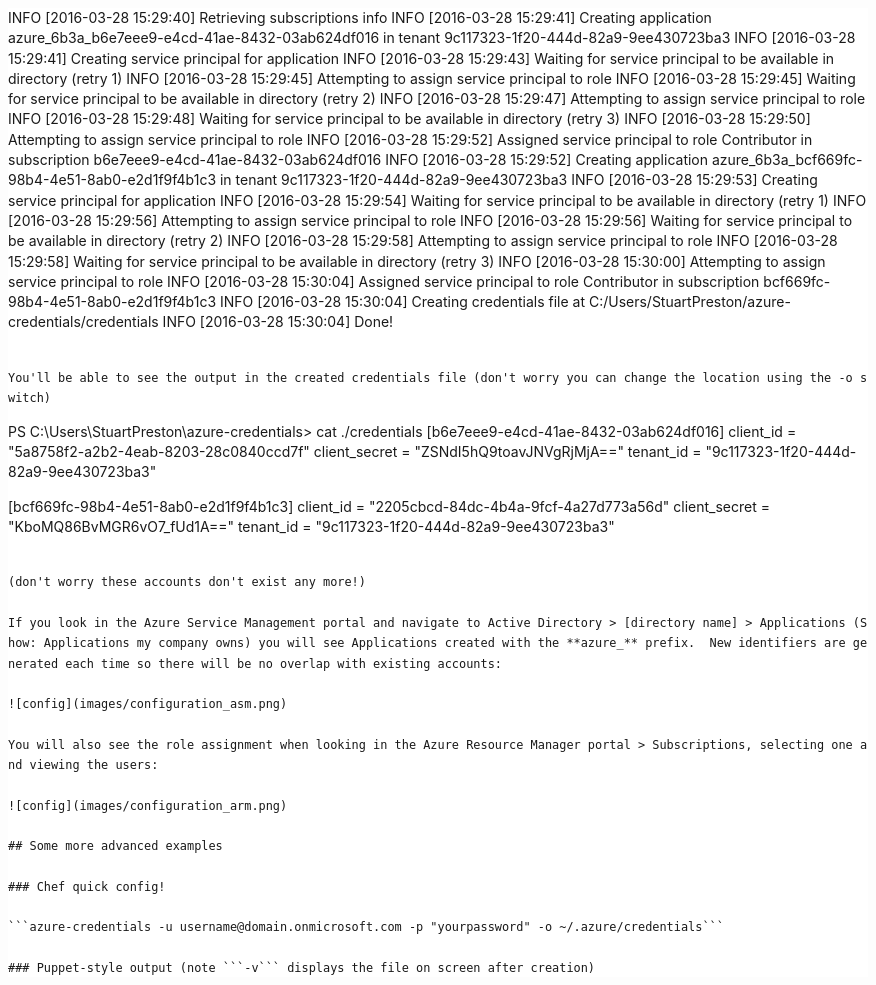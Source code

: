 INFO [2016-03-28 15:29:40] Retrieving subscriptions info
INFO [2016-03-28 15:29:41] Creating application azure_6b3a_b6e7eee9-e4cd-41ae-8432-03ab624df016 in tenant 9c117323-1f20-444d-82a9-9ee430723ba3
INFO [2016-03-28 15:29:41] Creating service principal for application
INFO [2016-03-28 15:29:43] Waiting for service principal to be available in directory (retry 1)
INFO [2016-03-28 15:29:45] Attempting to assign service principal to role
INFO [2016-03-28 15:29:45] Waiting for service principal to be available in directory (retry 2)
INFO [2016-03-28 15:29:47] Attempting to assign service principal to role
INFO [2016-03-28 15:29:48] Waiting for service principal to be available in directory (retry 3)
INFO [2016-03-28 15:29:50] Attempting to assign service principal to role
INFO [2016-03-28 15:29:52] Assigned service principal to role Contributor in subscription b6e7eee9-e4cd-41ae-8432-03ab624df016
INFO [2016-03-28 15:29:52] Creating application azure_6b3a_bcf669fc-98b4-4e51-8ab0-e2d1f9f4b1c3 in tenant 9c117323-1f20-444d-82a9-9ee430723ba3
INFO [2016-03-28 15:29:53] Creating service principal for application
INFO [2016-03-28 15:29:54] Waiting for service principal to be available in directory (retry 1)
INFO [2016-03-28 15:29:56] Attempting to assign service principal to role
INFO [2016-03-28 15:29:56] Waiting for service principal to be available in directory (retry 2)
INFO [2016-03-28 15:29:58] Attempting to assign service principal to role
INFO [2016-03-28 15:29:58] Waiting for service principal to be available in directory (retry 3)
INFO [2016-03-28 15:30:00] Attempting to assign service principal to role
INFO [2016-03-28 15:30:04] Assigned service principal to role Contributor in subscription bcf669fc-98b4-4e51-8ab0-e2d1f9f4b1c3
INFO [2016-03-28 15:30:04] Creating credentials file at C:/Users/StuartPreston/azure-credentials/credentials
INFO [2016-03-28 15:30:04] Done!
```

You'll be able to see the output in the created credentials file (don't worry you can change the location using the -o switch)

```
PS C:\Users\StuartPreston\azure-credentials> cat ./credentials
[b6e7eee9-e4cd-41ae-8432-03ab624df016]
client_id = "5a8758f2-a2b2-4eab-8203-28c0840ccd7f"
client_secret = "ZSNdI5hQ9toavJNVgRjMjA=="
tenant_id = "9c117323-1f20-444d-82a9-9ee430723ba3"

[bcf669fc-98b4-4e51-8ab0-e2d1f9f4b1c3]
client_id = "2205cbcd-84dc-4b4a-9fcf-4a27d773a56d"
client_secret = "KboMQ86BvMGR6vO7_fUd1A=="
tenant_id = "9c117323-1f20-444d-82a9-9ee430723ba3"
```

(don't worry these accounts don't exist any more!)

If you look in the Azure Service Management portal and navigate to Active Directory > [directory name] > Applications (Show: Applications my company owns) you will see Applications created with the **azure_** prefix.  New identifiers are generated each time so there will be no overlap with existing accounts:

![config](images/configuration_asm.png)

You will also see the role assignment when looking in the Azure Resource Manager portal > Subscriptions, selecting one and viewing the users:

![config](images/configuration_arm.png)

## Some more advanced examples

### Chef quick config!

```azure-credentials -u username@domain.onmicrosoft.com -p "yourpassword" -o ~/.azure/credentials```

### Puppet-style output (note ```-v``` displays the file on screen after creation)
```